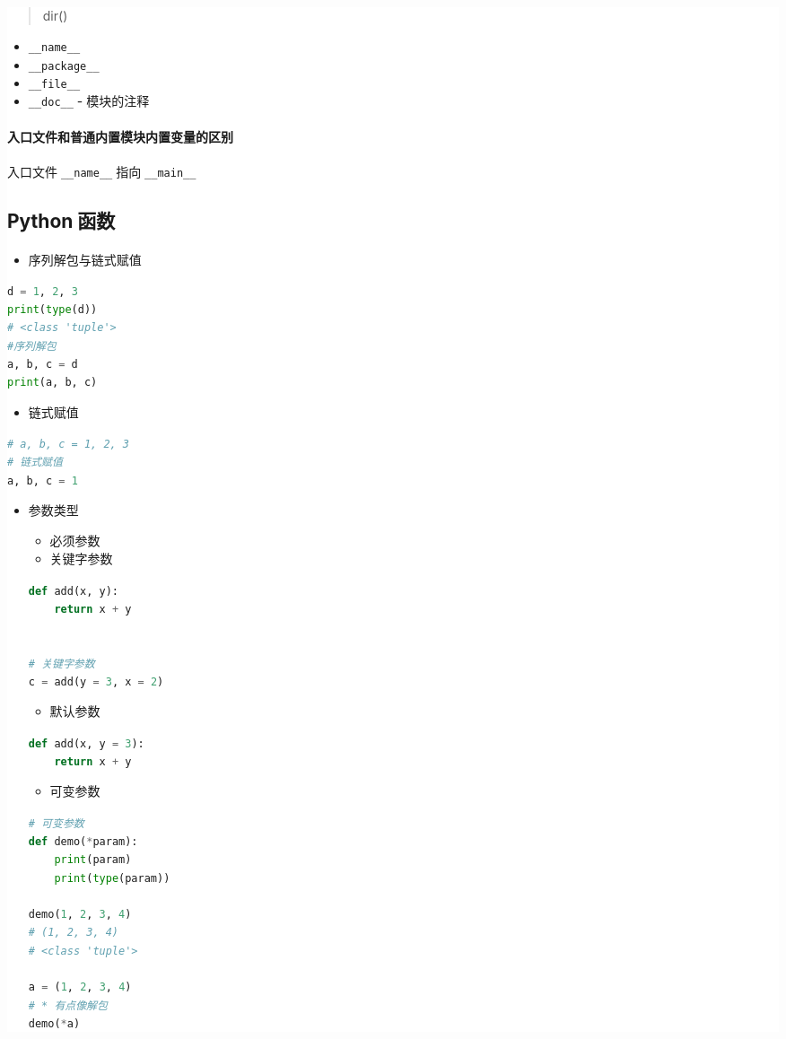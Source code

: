 > dir()

+ `__name__`
+ `__package__`
+ `__file__  ` 
+ `__doc__`   - 模块的注释



#### 入口文件和普通内置模块内置变量的区别

入口文件 `__name__` 指向 `__main__`



## Python 函数

+ 序列解包与链式赋值

```python
d = 1, 2, 3
print(type(d))
# <class 'tuple'>
#序列解包
a, b, c = d
print(a, b, c)
```

+ 链式赋值

```python
# a, b, c = 1, 2, 3
# 链式赋值
a, b, c = 1
```

+ 参数类型

  + 必须参数
  + 关键字参数

  ```python
  def add(x, y):
      return x + y
  
  
  # 关键字参数
  c = add(y = 3, x = 2)
  ```

  + 默认参数

  ```python
  def add(x, y = 3):
      return x + y
  ```

  + 可变参数

  ```python
  # 可变参数
  def demo(*param):
      print(param)
      print(type(param))
  
  demo(1, 2, 3, 4)
  # (1, 2, 3, 4)
  # <class 'tuple'>
  
  a = (1, 2, 3, 4)
  # * 有点像解包
  demo(*a)
  ```